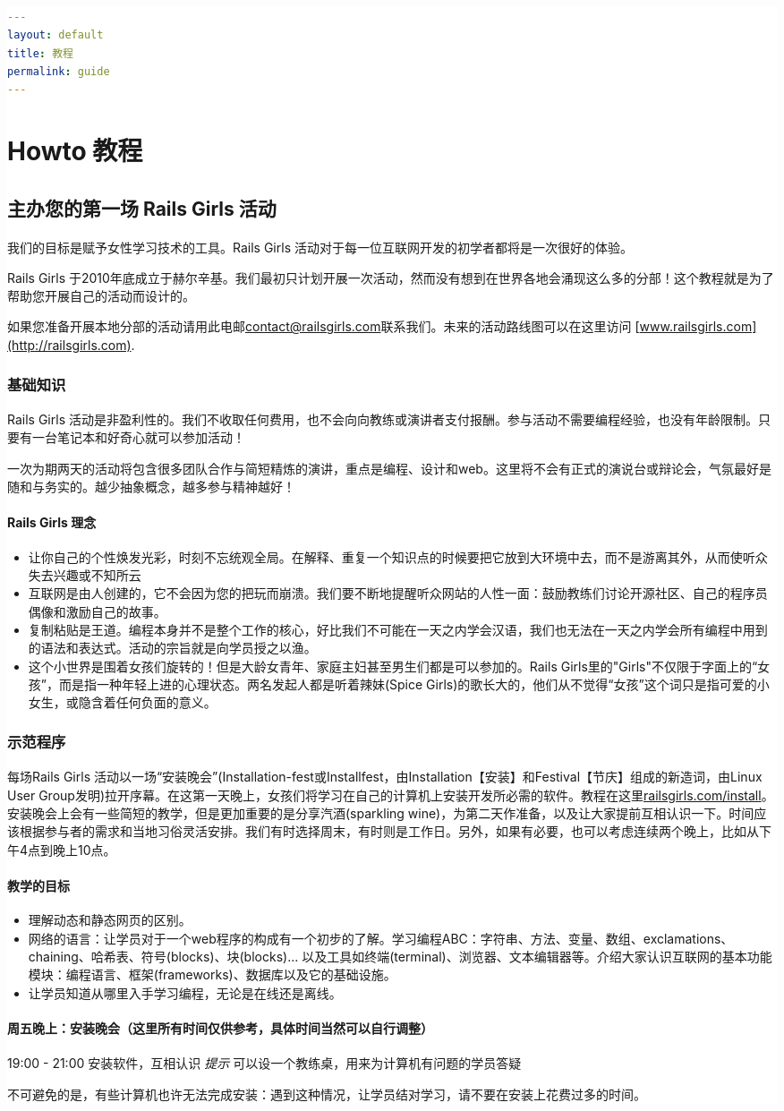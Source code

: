 ```yaml
---
layout: default
title: 教程
permalink: guide
---
```


# Howto 教程


## 主办您的第一场 Rails Girls 活动

我们的目标是赋予女性学习技术的工具。Rails Girls 活动对于每一位互联网开发的初学者都将是一次很好的体验。

Rails Girls 于2010年底成立于赫尔辛基。我们最初只计划开展一次活动，然而没有想到在世界各地会涌现这么多的分部！这个教程就是为了帮助您开展自己的活动而设计的。

如果您准备开展本地分部的活动请用此电邮[contact@railsgirls.com](mailto:contact@railsgirls.com)联系我们。未来的活动路线图可以在这里访问 [www.railsgirls.com](http://railsgirls.com).


### 基础知识
Rails Girls 活动是非盈利性的。我们不收取任何费用，也不会向向教练或演讲者支付报酬。参与活动不需要编程经验，也没有年龄限制。只要有一台笔记本和好奇心就可以参加活动！
  
一次为期两天的活动将包含很多团队合作与简短精炼的演讲，重点是编程、设计和web。这里将不会有正式的演说台或辩论会，气氛最好是随和与务实的。越少抽象概念，越多参与精神越好！

#### Rails Girls 理念

* 让你自己的个性焕发光彩，时刻不忘统观全局。在解释、重复一个知识点的时候要把它放到大环境中去，而不是游离其外，从而使听众失去兴趣或不知所云
* 互联网是由人创建的，它不会因为您的把玩而崩溃。我们要不断地提醒听众网站的人性一面：鼓励教练们讨论开源社区、自己的程序员偶像和激励自己的故事。
* 复制粘贴是王道。编程本身并不是整个工作的核心，好比我们不可能在一天之内学会汉语，我们也无法在一天之内学会所有编程中用到的语法和表达式。活动的宗旨就是向学员授之以渔。
* 这个小世界是围着女孩们旋转的！但是大龄女青年、家庭主妇甚至男生们都是可以参加的。Rails Girls里的"Girls"不仅限于字面上的“女孩”，而是指一种年轻上进的心理状态。两名发起人都是听着辣妹(Spice Girls)的歌长大的，他们从不觉得“女孩”这个词只是指可爱的小女生，或隐含着任何负面的意义。

### 示范程序

每场Rails Girls 活动以一场“安装晚会”(Installation-fest或Installfest，由Installation【安装】和Festival【节庆】组成的新造词，由Linux User Group发明)拉开序幕。在这第一天晚上，女孩们将学习在自己的计算机上安装开发所必需的软件。教程在这里[railsgirls.com/install](http://railsgirls.com/install)。安装晚会上会有一些简短的教学，但是更加重要的是分享汽酒(sparkling wine)，为第二天作准备，以及让大家提前互相认识一下。时间应该根据参与者的需求和当地习俗灵活安排。我们有时选择周末，有时则是工作日。另外，如果有必要，也可以考虑连续两个晚上，比如从下午4点到晚上10点。

#### 教学的目标

* 理解动态和静态网页的区别。
* 网络的语言：让学员对于一个web程序的构成有一个初步的了解。学习编程ABC：字符串、方法、变量、数组、exclamations、chaining、哈希表、符号(blocks)、块(blocks)... 以及工具如终端(terminal)、浏览器、文本编辑器等。介绍大家认识互联网的基本功能模块：编程语言、框架(frameworks)、数据库以及它的基础设施。
* 让学员知道从哪里入手学习编程，无论是在线还是离线。

#### 周五晚上：安装晚会（这里所有时间仅供参考，具体时间当然可以自行调整）

19:00 - 21:00 安装软件，互相认识 
*提示* 可以设一个教练桌，用来为计算机有问题的学员答疑

不可避免的是，有些计算机也许无法完成安装：遇到这种情况，让学员结对学习，请不要在安装上花费过多的时间。
